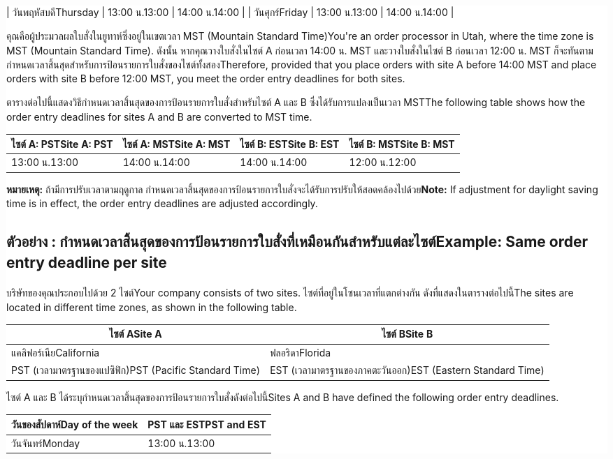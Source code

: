 | <span data-ttu-id="55b0d-154">วันพฤหัสบดี</span><span class="sxs-lookup"><span data-stu-id="55b0d-154">Thursday</span></span>                    | <span data-ttu-id="55b0d-155">13:00 น.</span><span class="sxs-lookup"><span data-stu-id="55b0d-155">13:00</span></span>                          | <span data-ttu-id="55b0d-156">14:00 น.</span><span class="sxs-lookup"><span data-stu-id="55b0d-156">14:00</span></span>                          |
| <span data-ttu-id="55b0d-157">วันศุกร์</span><span class="sxs-lookup"><span data-stu-id="55b0d-157">Friday</span></span>                      | <span data-ttu-id="55b0d-158">13:00 น.</span><span class="sxs-lookup"><span data-stu-id="55b0d-158">13:00</span></span>                          | <span data-ttu-id="55b0d-159">14:00 น.</span><span class="sxs-lookup"><span data-stu-id="55b0d-159">14:00</span></span>                          |

<span data-ttu-id="55b0d-160">คุณคือผู้ประมวลผลใบสั่งในยูทาห์ซึ่งอยู่ในเขตเวลา MST (Mountain Standard Time)</span><span class="sxs-lookup"><span data-stu-id="55b0d-160">You're an order processor in Utah, where the time zone is MST (Mountain Standard Time).</span></span> <span data-ttu-id="55b0d-161">ดังนั้น หากคุณวางใบสั่งในไซต์ A ก่อนเวลา 14:00 น. MST และวางใบสั่งในไซต์ B ก่อนเวลา 12:00 น. MST ก็จะทันตามกำหนดเวลาสิ้นสุดสำหรับการป้อนรายการใบสั่งของไซต์ทั้งสอง</span><span class="sxs-lookup"><span data-stu-id="55b0d-161">Therefore, provided that you place orders with site A before 14:00 MST and place orders with site B before 12:00 MST, you meet the order entry deadlines for both sites.</span></span>  

<span data-ttu-id="55b0d-162">ตารางต่อไปนี้แสดงวิธีกำหนดเวลาสิ้นสุดของการป้อนรายการใบสั่งสำหรับไซต์ A และ B ซึ่งได้รับการแปลงเป็นเวลา MST</span><span class="sxs-lookup"><span data-stu-id="55b0d-162">The following table shows how the order entry deadlines for sites A and B are converted to MST time.</span></span>

| <span data-ttu-id="55b0d-163">ไซต์ A: PST</span><span class="sxs-lookup"><span data-stu-id="55b0d-163">Site A: PST</span></span>         | <span data-ttu-id="55b0d-164">ไซต์ A: MST</span><span class="sxs-lookup"><span data-stu-id="55b0d-164">Site A: MST</span></span>        | <span data-ttu-id="55b0d-165">ไซต์ B: EST</span><span class="sxs-lookup"><span data-stu-id="55b0d-165">Site B: EST</span></span>           | <span data-ttu-id="55b0d-166">ไซต์ B: MST</span><span class="sxs-lookup"><span data-stu-id="55b0d-166">Site B: MST</span></span>        |
|---------------------|--------------------|-----------------------|--------------------|
| <span data-ttu-id="55b0d-167">13:00 น.</span><span class="sxs-lookup"><span data-stu-id="55b0d-167">13:00</span></span>               | <span data-ttu-id="55b0d-168">14:00 น.</span><span class="sxs-lookup"><span data-stu-id="55b0d-168">14:00</span></span>              | <span data-ttu-id="55b0d-169">14:00 น.</span><span class="sxs-lookup"><span data-stu-id="55b0d-169">14:00</span></span>                 | <span data-ttu-id="55b0d-170">12:00 น.</span><span class="sxs-lookup"><span data-stu-id="55b0d-170">12:00</span></span>              |

<span data-ttu-id="55b0d-171">**หมายเหตุ:** ถ้ามีการปรับเวลาตามฤดูกาล กำหนดเวลาสิ้นสุดของการป้อนรายการใบสั่งจะได้รับการปรับให้สอดคล้องไปด้วย</span><span class="sxs-lookup"><span data-stu-id="55b0d-171">**Note:** If adjustment for daylight saving time is in effect, the order entry deadlines are adjusted accordingly.</span></span>

## <a name="example-same-order-entry-deadline-per-site"></a><span data-ttu-id="55b0d-172">ตัวอย่าง : กำหนดเวลาสิ้นสุดของการป้อนรายการใบสั่งที่เหมือนกันสำหรับแต่ละไซต์</span><span class="sxs-lookup"><span data-stu-id="55b0d-172">Example: Same order entry deadline per site</span></span>
<span data-ttu-id="55b0d-173">บริษัทของคุณประกอบไปด้วย 2 ไซต์</span><span class="sxs-lookup"><span data-stu-id="55b0d-173">Your company consists of two sites.</span></span> <span data-ttu-id="55b0d-174">ไซต์ที่อยู่ในโซนเวลาที่แตกต่างกัน ดังที่แสดงในตารางต่อไปนี้</span><span class="sxs-lookup"><span data-stu-id="55b0d-174">The sites are located in different time zones, as shown in the following table.</span></span>

| <span data-ttu-id="55b0d-175">ไซต์ A</span><span class="sxs-lookup"><span data-stu-id="55b0d-175">Site A</span></span>                      | <span data-ttu-id="55b0d-176">ไซต์ B</span><span class="sxs-lookup"><span data-stu-id="55b0d-176">Site B</span></span>                      |
|-----------------------------|-----------------------------|
| <span data-ttu-id="55b0d-177">แคลิฟอร์เนีย</span><span class="sxs-lookup"><span data-stu-id="55b0d-177">California</span></span>                  | <span data-ttu-id="55b0d-178">ฟลอริดา</span><span class="sxs-lookup"><span data-stu-id="55b0d-178">Florida</span></span>                     |
| <span data-ttu-id="55b0d-179">PST (เวลามาตรฐานของแปซิฟิก)</span><span class="sxs-lookup"><span data-stu-id="55b0d-179">PST (Pacific Standard Time)</span></span> | <span data-ttu-id="55b0d-180">EST (เวลามาตรฐานของภาคตะวันออก)</span><span class="sxs-lookup"><span data-stu-id="55b0d-180">EST (Eastern Standard Time)</span></span> |

<span data-ttu-id="55b0d-181">ไซต์ A และ B ได้ระบุกำหนดเวลาสิ้นสุดของการป้อนรายการใบสั่งดังต่อไปนี้</span><span class="sxs-lookup"><span data-stu-id="55b0d-181">Sites A and B have defined the following order entry deadlines.</span></span>

| <span data-ttu-id="55b0d-182">วันของสัปดาห์</span><span class="sxs-lookup"><span data-stu-id="55b0d-182">Day of the week</span></span> | <span data-ttu-id="55b0d-183">PST และ EST</span><span class="sxs-lookup"><span data-stu-id="55b0d-183">PST and EST</span></span> |
|-----------------|-------------|
| <span data-ttu-id="55b0d-184">วันจันทร์</span><span class="sxs-lookup"><span data-stu-id="55b0d-184">Monday</span></span>          | <span data-ttu-id="55b0d-185">13:00 น.</span><span class="sxs-lookup"><span data-stu-id="55b0d-185">13:00</span></span>       |
